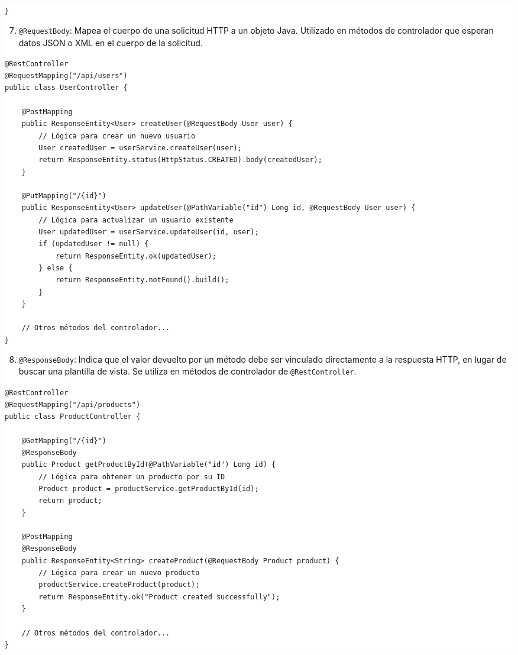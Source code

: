 ```
}
```
    
7. `@RequestBody`: Mapea el cuerpo de una solicitud HTTP a un objeto Java. Utilizado en métodos de controlador que esperan datos JSON o XML en el cuerpo de la solicitud.

```
@RestController
@RequestMapping("/api/users")
public class UserController {

    @PostMapping
    public ResponseEntity<User> createUser(@RequestBody User user) {
        // Lógica para crear un nuevo usuario
        User createdUser = userService.createUser(user);
        return ResponseEntity.status(HttpStatus.CREATED).body(createdUser);
    }

    @PutMapping("/{id}")
    public ResponseEntity<User> updateUser(@PathVariable("id") Long id, @RequestBody User user) {
        // Lógica para actualizar un usuario existente
        User updatedUser = userService.updateUser(id, user);
        if (updatedUser != null) {
            return ResponseEntity.ok(updatedUser);
        } else {
            return ResponseEntity.notFound().build();
        }
    }

    // Otros métodos del controlador...
}
```
    
8. `@ResponseBody`: Indica que el valor devuelto por un método debe ser vinculado directamente a la respuesta HTTP, en lugar de buscar una plantilla de vista. Se utiliza en métodos de controlador de `@RestController`.

```
@RestController
@RequestMapping("/api/products")
public class ProductController {

    @GetMapping("/{id}")
    @ResponseBody
    public Product getProductById(@PathVariable("id") Long id) {
        // Lógica para obtener un producto por su ID
        Product product = productService.getProductById(id);
        return product;
    }

    @PostMapping
    @ResponseBody
    public ResponseEntity<String> createProduct(@RequestBody Product product) {
        // Lógica para crear un nuevo producto
        productService.createProduct(product);
        return ResponseEntity.ok("Product created successfully");
    }

    // Otros métodos del controlador...
}
```
    